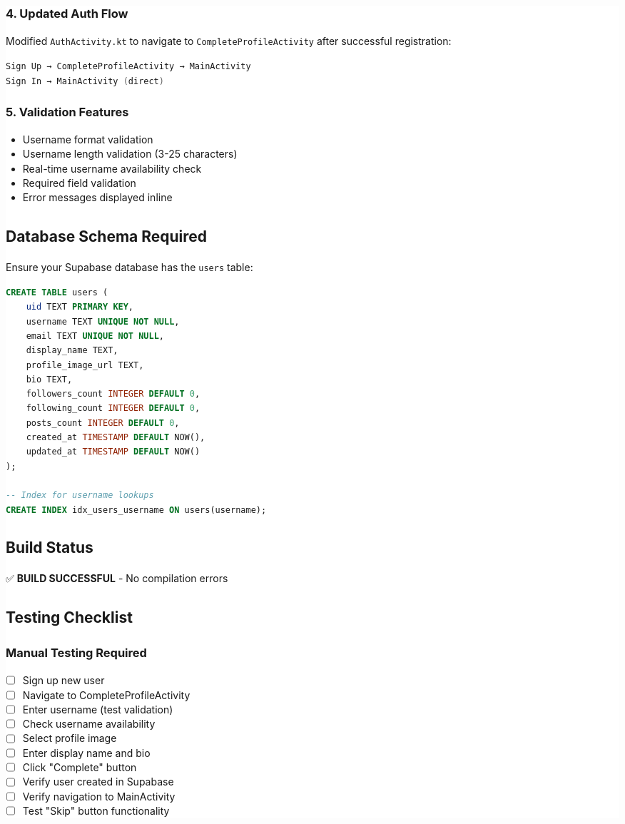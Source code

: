 ### 4. Updated Auth Flow
Modified `AuthActivity.kt` to navigate to `CompleteProfileActivity` after successful registration:
```kotlin
Sign Up → CompleteProfileActivity → MainActivity
Sign In → MainActivity (direct)
```

### 5. Validation Features
- Username format validation
- Username length validation (3-25 characters)
- Real-time username availability check
- Required field validation
- Error messages displayed inline

## Database Schema Required

Ensure your Supabase database has the `users` table:

```sql
CREATE TABLE users (
    uid TEXT PRIMARY KEY,
    username TEXT UNIQUE NOT NULL,
    email TEXT UNIQUE NOT NULL,
    display_name TEXT,
    profile_image_url TEXT,
    bio TEXT,
    followers_count INTEGER DEFAULT 0,
    following_count INTEGER DEFAULT 0,
    posts_count INTEGER DEFAULT 0,
    created_at TIMESTAMP DEFAULT NOW(),
    updated_at TIMESTAMP DEFAULT NOW()
);

-- Index for username lookups
CREATE INDEX idx_users_username ON users(username);
```

## Build Status
✅ **BUILD SUCCESSFUL** - No compilation errors

## Testing Checklist

### Manual Testing Required
- [ ] Sign up new user
- [ ] Navigate to CompleteProfileActivity
- [ ] Enter username (test validation)
- [ ] Check username availability
- [ ] Select profile image
- [ ] Enter display name and bio
- [ ] Click "Complete" button
- [ ] Verify user created in Supabase
- [ ] Verify navigation to MainActivity
- [ ] Test "Skip" button functionality
